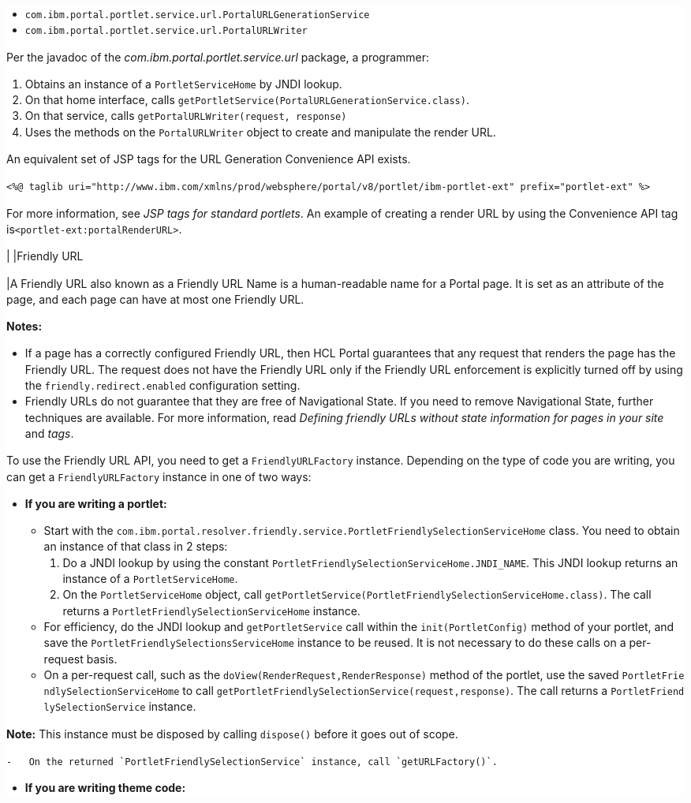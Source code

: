 -   `com.ibm.portal.portlet.service.url.PortalURLGenerationService`
-   `com.ibm.portal.portlet.service.url.PortalURLWriter`

Per the javadoc of the *com.ibm.portal.portlet.service.url* package, a programmer:

1.  Obtains an instance of a `PortletServiceHome` by JNDI lookup.
2.  On that home interface, calls `getPortletService(PortalURLGenerationService.class)`.
3.  On that service, calls `getPortalURLWriter(request, response)`
4.  Uses the methods on the `PortalURLWriter` object to create and manipulate the render URL.

 An equivalent set of JSP tags for the URL Generation Convenience API exists.

```
<%@ taglib uri="http://www.ibm.com/xmlns/prod/websphere/portal/v8/portlet/ibm-portlet-ext" prefix="portlet-ext" %> 
```

For more information, see *JSP tags for standard portlets*. An example of creating a render URL by using the Convenience API tag is`<portlet-ext:portalRenderURL>`.

|
|Friendly URL

|A Friendly URL also known as a Friendly URL Name is a human-readable name for a Portal page. It is set as an attribute of the page, and each page can have at most one Friendly URL.

**Notes:**

-   If a page has a correctly configured Friendly URL, then HCL Portal guarantees that any request that renders the page has the Friendly URL. The request does not have the Friendly URL only if the Friendly URL enforcement is explicitly turned off by using the `friendly.redirect.enabled` configuration setting.
-   Friendly URLs do not guarantee that they are free of Navigational State. If you need to remove Navigational State, further techniques are available. For more information, read *Defining friendly URLs without state information for pages in your site* and *<portal-navigation> tags*.

 To use the Friendly URL API, you need to get a `FriendlyURLFactory` instance. Depending on the type of code you are writing, you can get a `FriendlyURLFactory` instance in one of two ways:

-   **If you are writing a portlet:**

    -   Start with the `com.ibm.portal.resolver.friendly.service.PortletFriendlySelectionServiceHome` class. You need to obtain an instance of that class in 2 steps:
        1.  Do a JNDI lookup by using the constant `PortletFriendlySelectionServiceHome.JNDI_NAME`. This JNDI lookup returns an instance of a `PortletServiceHome`.
        2.  On the `PortletServiceHome` object, call `getPortletService(PortletFriendlySelectionServiceHome.class)`. The call returns a `PortletFriendlySelectionServiceHome` instance.
    -   For efficiency, do the JNDI lookup and `getPortletService` call within the `init(PortletConfig)` method of your portlet, and save the `PortletFriendlySelectionsServiceHome` instance to be reused. It is not necessary to do these calls on a per-request basis.
    -   On a per-request call, such as the `doView(RenderRequest,RenderResponse)` method of the portlet, use the saved `PortletFriendlySelectionServiceHome` to call `getPortletFriendlySelectionService(request,response)`. The call returns a `PortletFriendlySelectionService` instance.

**Note:** This instance must be disposed by calling `dispose()` before it goes out of scope.

    -   On the returned `PortletFriendlySelectionService` instance, call `getURLFactory()`.
-   **If you are writing theme code:**
